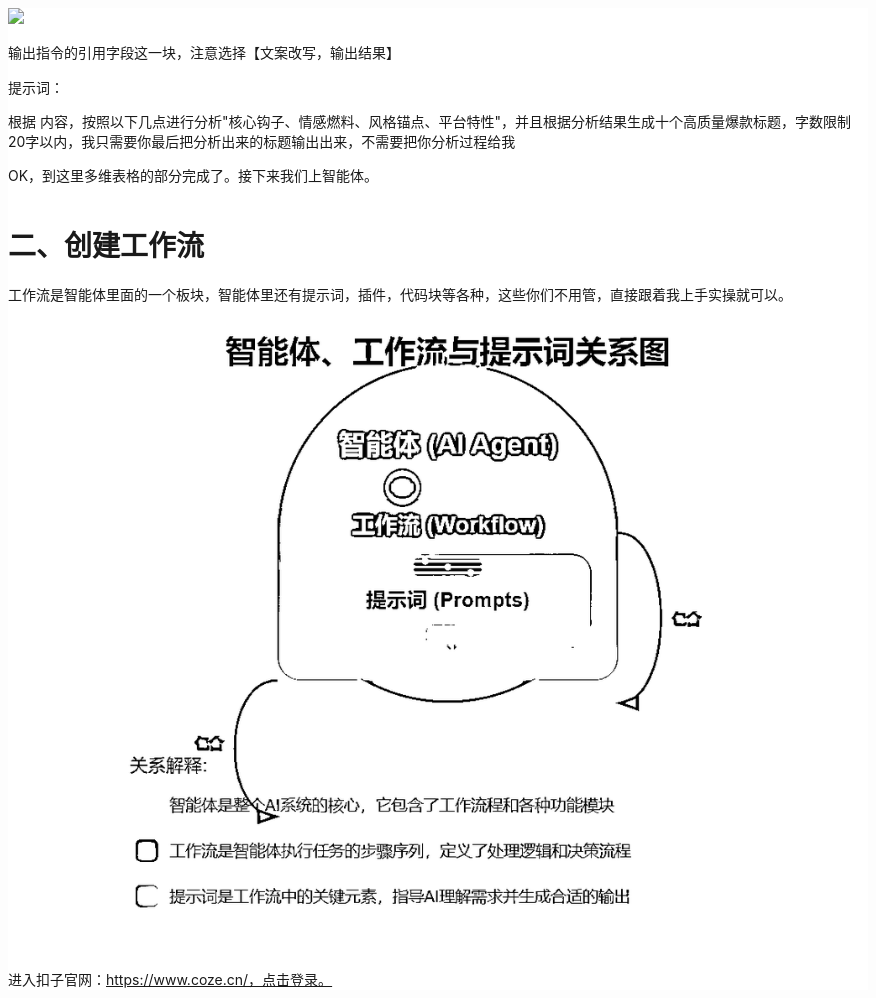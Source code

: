 ![](img/d286bf246457a10bc0f1bd9c6732095d.png)

输出指令的引用字段这一块，注意选择【文案改写，输出结果】

提示词：

根据 内容，按照以下几点进行分析"核心钩子、情感燃料、风格锚点、平台特性"，并且根据分析结果生成十个高质量爆款标题，字数限制20字以内，我只需要你最后把分析出来的标题输出出来，不需要把你分析过程给我

OK，到这里多维表格的部分完成了。接下来我们上智能体。

# 二、创建工作流

工作流是智能体里面的一个板块，智能体里还有提示词，插件，代码块等各种，这些你们不用管，直接跟着我上手实操就可以。

![](img/6bd17fb462adb7d00b5aaa20a5b1a7bc.png)

进入扣子官网：https://www.coze.cn/，点击登录。
